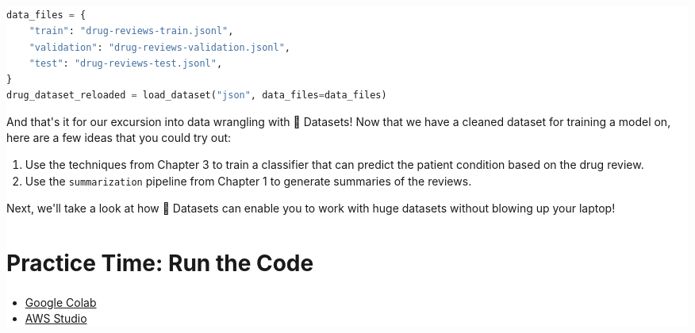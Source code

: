 ```py
data_files = {
    "train": "drug-reviews-train.jsonl",
    "validation": "drug-reviews-validation.jsonl",
    "test": "drug-reviews-test.jsonl",
}
drug_dataset_reloaded = load_dataset("json", data_files=data_files)
```

And that's it for our excursion into data wrangling with 🤗 Datasets! Now that we have a cleaned dataset for training a model on, here are a few ideas that you could try out:

1. Use the techniques from Chapter 3 to train a classifier that can predict the patient condition based on the drug review.
2. Use the `summarization` pipeline from Chapter 1 to generate summaries of the reviews.

Next, we'll take a look at how 🤗 Datasets can enable you to work with huge datasets without blowing up your laptop!

# Practice Time: Run the Code

- [Google Colab](https://colab.research.google.com/github/huggingface/notebooks/blob/master/course/en/chapter5/section3.ipynb)
- [AWS Studio](https://studiolab.sagemaker.aws/import/github/huggingface/notebooks/blob/master/course/en/chapter5/section3.ipynb)
